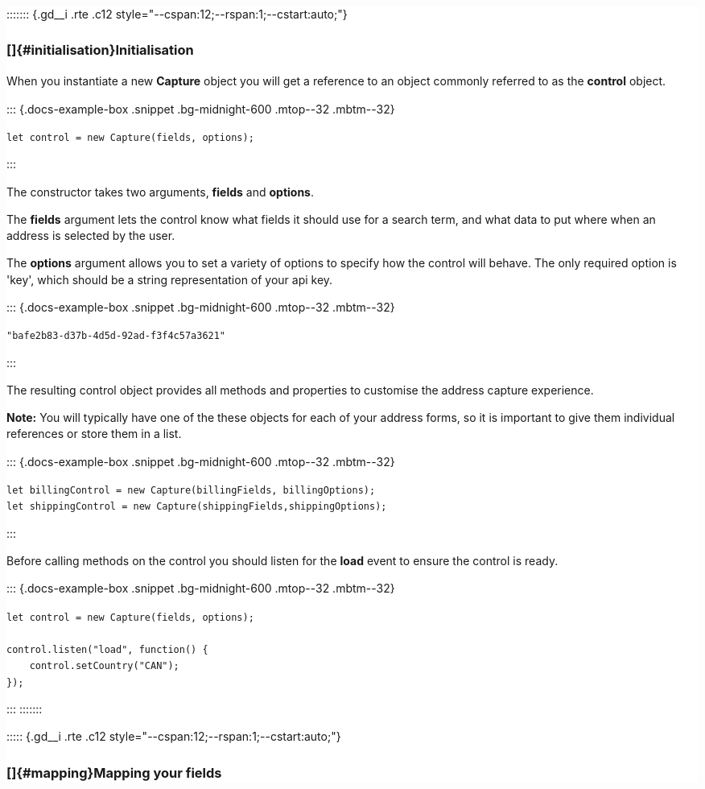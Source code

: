 ::::::: {.gd__i .rte .c12 style="--cspan:12;--rspan:1;--cstart:auto;"}
### []{#initialisation}Initialisation

When you instantiate a new **Capture** object you will get a reference
to an object commonly referred to as the **control** object.

::: {.docs-example-box .snippet .bg-midnight-600 .mtop--32 .mbtm--32}
``` {.line-numbers .bg-midnight-600 .language-javascript}
let control = new Capture(fields, options);
```
:::

The constructor takes two arguments, **fields** and **options**.

The **fields** argument lets the control know what fields it should use
for a search term, and what data to put where when an address is
selected by the user.

The **options** argument allows you to set a variety of options to
specify how the control will behave. The only required option is
\'key\', which should be a string representation of your api key.

::: {.docs-example-box .snippet .bg-midnight-600 .mtop--32 .mbtm--32}
``` {.line-numbers .bg-midnight-600 .language-javascript}
"bafe2b83-d37b-4d5d-92ad-f3f4c57a3621"
```
:::

The resulting control object provides all methods and properties to
customise the address capture experience.

**Note:** You will typically have one of the these objects for each of
your address forms, so it is important to give them individual
references or store them in a list.

::: {.docs-example-box .snippet .bg-midnight-600 .mtop--32 .mbtm--32}
``` {.line-numbers .bg-midnight-600 .language-javascript}
let billingControl = new Capture(billingFields, billingOptions);
let shippingControl = new Capture(shippingFields,shippingOptions);
```
:::

Before calling methods on the control you should listen for the **load**
event to ensure the control is ready.

::: {.docs-example-box .snippet .bg-midnight-600 .mtop--32 .mbtm--32}
``` {.line-numbers .bg-midnight-600 .language-javascript}
let control = new Capture(fields, options);
 
control.listen("load", function() {
    control.setCountry("CAN");
});
```
:::
:::::::

::::: {.gd__i .rte .c12 style="--cspan:12;--rspan:1;--cstart:auto;"}
### []{#mapping}Mapping your fields
